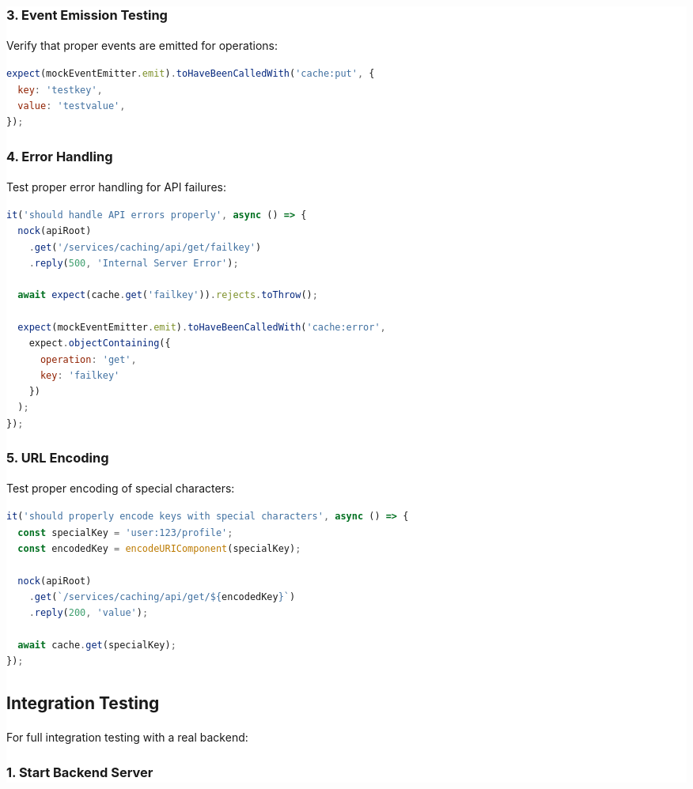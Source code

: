 ### 3. Event Emission Testing

Verify that proper events are emitted for operations:

```javascript
expect(mockEventEmitter.emit).toHaveBeenCalledWith('cache:put', {
  key: 'testkey',
  value: 'testvalue',
});
```

### 4. Error Handling

Test proper error handling for API failures:

```javascript
it('should handle API errors properly', async () => {
  nock(apiRoot)
    .get('/services/caching/api/get/failkey')
    .reply(500, 'Internal Server Error');

  await expect(cache.get('failkey')).rejects.toThrow();

  expect(mockEventEmitter.emit).toHaveBeenCalledWith('cache:error',
    expect.objectContaining({
      operation: 'get',
      key: 'failkey'
    })
  );
});
```

### 5. URL Encoding

Test proper encoding of special characters:

```javascript
it('should properly encode keys with special characters', async () => {
  const specialKey = 'user:123/profile';
  const encodedKey = encodeURIComponent(specialKey);

  nock(apiRoot)
    .get(`/services/caching/api/get/${encodedKey}`)
    .reply(200, 'value');

  await cache.get(specialKey);
});
```

## Integration Testing

For full integration testing with a real backend:

### 1. Start Backend Server
